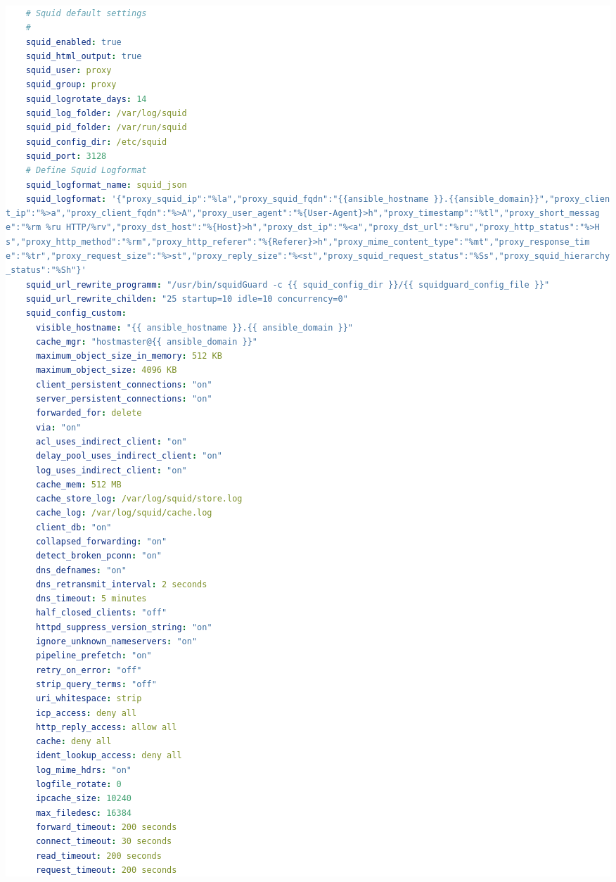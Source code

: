 ```yaml
    # Squid default settings
    #
    squid_enabled: true
    squid_html_output: true
    squid_user: proxy
    squid_group: proxy
    squid_logrotate_days: 14
    squid_log_folder: /var/log/squid
    squid_pid_folder: /var/run/squid
    squid_config_dir: /etc/squid
    squid_port: 3128
    # Define Squid Logformat
    squid_logformat_name: squid_json
    squid_logformat: '{"proxy_squid_ip":"%la","proxy_squid_fqdn":"{{ansible_hostname }}.{{ansible_domain}}","proxy_client_ip":"%>a","proxy_client_fqdn":"%>A","proxy_user_agent":"%{User-Agent}>h","proxy_timestamp":"%tl","proxy_short_message":"%rm %ru HTTP/%rv","proxy_dst_host":"%{Host}>h","proxy_dst_ip":"%<a","proxy_dst_url":"%ru","proxy_http_status":"%>Hs","proxy_http_method":"%rm","proxy_http_referer":"%{Referer}>h","proxy_mime_content_type":"%mt","proxy_response_time":"%tr","proxy_request_size":"%>st","proxy_reply_size":"%<st","proxy_squid_request_status":"%Ss","proxy_squid_hierarchy_status":"%Sh"}'
    squid_url_rewrite_programm: "/usr/bin/squidGuard -c {{ squid_config_dir }}/{{ squidguard_config_file }}"
    squid_url_rewrite_childen: "25 startup=10 idle=10 concurrency=0"
    squid_config_custom:
      visible_hostname: "{{ ansible_hostname }}.{{ ansible_domain }}"
      cache_mgr: "hostmaster@{{ ansible_domain }}"
      maximum_object_size_in_memory: 512 KB
      maximum_object_size: 4096 KB
      client_persistent_connections: "on"
      server_persistent_connections: "on"
      forwarded_for: delete
      via: "on"
      acl_uses_indirect_client: "on"
      delay_pool_uses_indirect_client: "on"
      log_uses_indirect_client: "on"
      cache_mem: 512 MB
      cache_store_log: /var/log/squid/store.log
      cache_log: /var/log/squid/cache.log
      client_db: "on"
      collapsed_forwarding: "on"
      detect_broken_pconn: "on"
      dns_defnames: "on"
      dns_retransmit_interval: 2 seconds
      dns_timeout: 5 minutes
      half_closed_clients: "off"
      httpd_suppress_version_string: "on"
      ignore_unknown_nameservers: "on"
      pipeline_prefetch: "on"
      retry_on_error: "off"
      strip_query_terms: "off"
      uri_whitespace: strip
      icp_access: deny all
      http_reply_access: allow all
      cache: deny all
      ident_lookup_access: deny all
      log_mime_hdrs: "on"
      logfile_rotate: 0
      ipcache_size: 10240
      max_filedesc: 16384
      forward_timeout: 200 seconds
      connect_timeout: 30 seconds
      read_timeout: 200 seconds
      request_timeout: 200 seconds
```